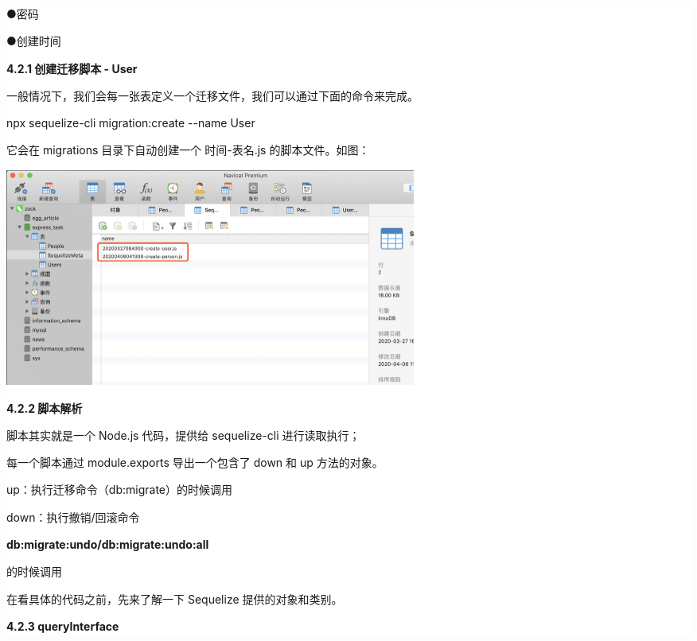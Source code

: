    ●密码

   ●创建时间

   

   **4.2.1 创建迁移脚本 - User**

   一般情况下，我们会每一张表定义一个迁移文件，我们可以通过下面的命令来完成。

   npx sequelize-cli migration:create --name User

   它会在 migrations 目录下自动创建一个 时间-表名.js 的脚本文件。如图：

   <img src="https://github.com/zockbell/node_sequelize/blob/master/client_app/src/assets/images/8.png" style="zoom:50%;" />

   

   **4.2.2 脚本解析**

   脚本其实就是一个 Node.js 代码，提供给 sequelize-cli 进行读取执行；

   每一个脚本通过 module.exports 导出一个包含了 down 和 up 方法的对象。

   up：执行迁移命令（db:migrate）的时候调用

   down：执行撤销/回滚命令

   **db:migrate:undo/db:migrate:undo:all**

   的时候调用

   在看具体的代码之前，先来了解一下 Sequelize 提供的对象和类别。

   

   **4.2.3 queryInterface**
